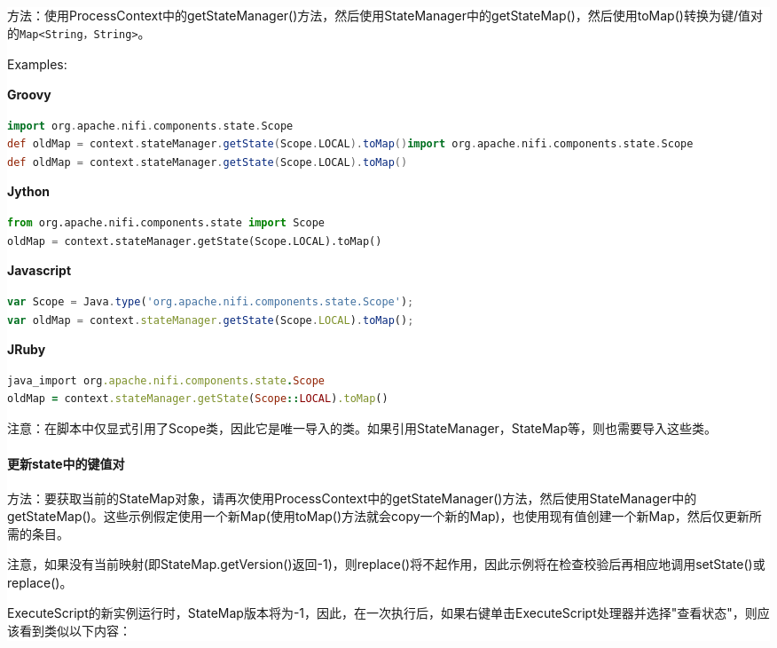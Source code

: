 方法：使用ProcessContext中的getStateManager()方法，然后使用StateManager中的getStateMap()，然后使用toMap()转换为键/值对的`Map<String，String>`。

Examples:

**Groovy**
```groovy
import org.apache.nifi.components.state.Scope
def oldMap = context.stateManager.getState(Scope.LOCAL).toMap()import org.apache.nifi.components.state.Scope
def oldMap = context.stateManager.getState(Scope.LOCAL).toMap()
```

**Jython**
```python
from org.apache.nifi.components.state import Scope
oldMap = context.stateManager.getState(Scope.LOCAL).toMap()
```

**Javascript**
```javascript
var Scope = Java.type('org.apache.nifi.components.state.Scope');
var oldMap = context.stateManager.getState(Scope.LOCAL).toMap();
```

**JRuby**
```ruby
java_import org.apache.nifi.components.state.Scope
oldMap = context.stateManager.getState(Scope::LOCAL).toMap()
```

注意：在脚本中仅显式引用了Scope类，因此它是唯一导入的类。如果引用StateManager，StateMap等，则也需要导入这些类。

#### 更新state中的键值对

方法：要获取当前的StateMap对象，请再次使用ProcessContext中的getStateManager()方法，然后使用StateManager中的getStateMap()。这些示例假定使用一个新Map(使用toMap()方法就会copy一个新的Map)，也使用现有值创建一个新Map，然后仅更新所需的条目。

注意，如果没有当前映射(即StateMap.getVersion()返回-1)，则replace()将不起作用，因此示例将在检查校验后再相应地调用setState()或replace()。

ExecuteScript的新实例运行时，StateMap版本将为-1，因此，在一次执行后，如果右键单击ExecuteScript处理器并选择"查看状态"，则应该看到类似以下内容：
